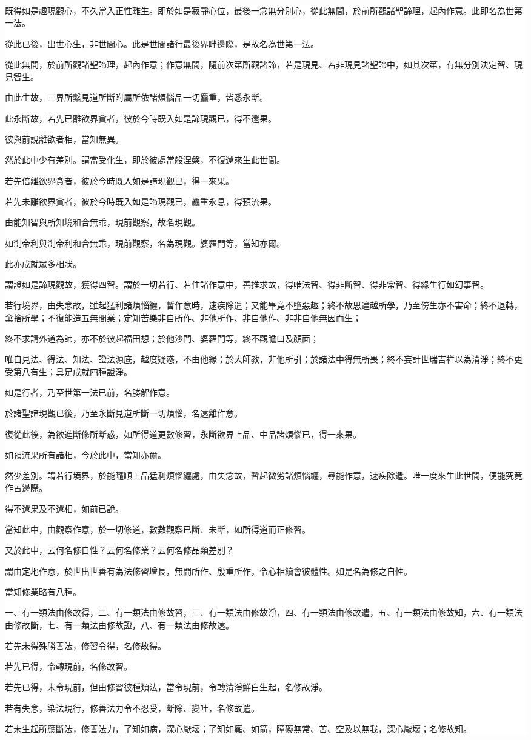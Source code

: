 既得如是趣現觀心，不久當入正性離生。即於如是寂靜心位，最後一念無分別心，從此無間，於前所觀諸聖諦理，起內作意。此即名為世第一法。

從此已後，出世心生，非世間心。此是世間諸行最後界畔邊際，是故名為世第一法。

從此無間，於前所觀諸聖諦理，起內作意；作意無間，隨前次第所觀諸諦，若是現見、若非現見諸聖諦中，如其次第，有無分別決定智、現見智生。

由此生故，三界所繫見道所斷附屬所依諸煩惱品一切麤重，皆悉永斷。

此永斷故，若先已離欲界貪者，彼於今時既入如是諦現觀已，得不還果。

彼與前說離欲者相，當知無異。

然於此中少有差別。謂當受化生，即於彼處當般涅槃，不復還來生此世間。

若先倍離欲界貪者，彼於今時既入如是諦現觀已，得一來果。

若先未離欲界貪者，彼於今時既入如是諦現觀已，麤重永息，得預流果。

由能知智與所知境和合無乖，現前觀察，故名現觀。

如剎帝利與剎帝利和合無乖，現前觀察，名為現觀。婆羅門等，當知亦爾。

此亦成就眾多相狀。

謂證如是諦現觀故，獲得四智。謂於一切若行、若住諸作意中，善推求故，得唯法智、得非斷智、得非常智、得緣生行如幻事智。

若行境界，由失念故，雖起猛利諸煩惱纏，暫作意時，速疾除遣；又能畢竟不墮惡趣；終不故思違越所學，乃至傍生亦不害命；終不退轉，棄捨所學；不復能造五無間業；定知苦樂非自所作、非他所作、非自他作、非非自他無因而生；

終不求請外道為師，亦不於彼起福田想；於他沙門、婆羅門等，終不觀瞻口及顏面；

唯自見法、得法、知法、證法源底，越度疑惑，不由他緣；於大師教，非他所引；於諸法中得無所畏；終不妄計世瑞吉祥以為清淨；終不更受第八有生；具足成就四種證淨。

如是行者，乃至世第一法已前，名勝解作意。

於諸聖諦現觀已後，乃至永斷見道所斷一切煩惱，名遠離作意。

復從此後，為欲進斷修所斷惑，如所得道更數修習，永斷欲界上品、中品諸煩惱已，得一來果。

如預流果所有諸相，今於此中，當知亦爾。

然少差別。謂若行境界，於能隨順上品猛利煩惱纏處，由失念故，暫起微劣諸煩惱纏，尋能作意，速疾除遣。唯一度來生此世間，便能究竟作苦邊際。

得不還果及不還相，如前已說。

當知此中，由觀察作意，於一切修道，數數觀察已斷、未斷，如所得道而正修習。

又於此中，云何名修自性？云何名修業？云何名修品類差別？

謂由定地作意，於世出世善有為法修習增長，無間所作、殷重所作，令心相續會彼體性。如是名為修之自性。

當知修業略有八種。

一、有一類法由修故得，二、有一類法由修故習，三、有一類法由修故淨，四、有一類法由修故遣，五、有一類法由修故知，六、有一類法由修故斷，七、有一類法由修故證，八、有一類法由修故遠。

若先未得殊勝善法，修習令得，名修故得。

若先已得，令轉現前，名修故習。

若先已得，未令現前，但由修習彼種類法，當令現前，令轉清淨鮮白生起，名修故淨。

若有失念，染法現行，修善法力令不忍受，斷除、變吐，名修故遣。

若未生起所應斷法，修善法力，了知如病，深心厭壞；了知如癰、如箭，障礙無常、苦、空及以無我，深心厭壞；名修故知。
